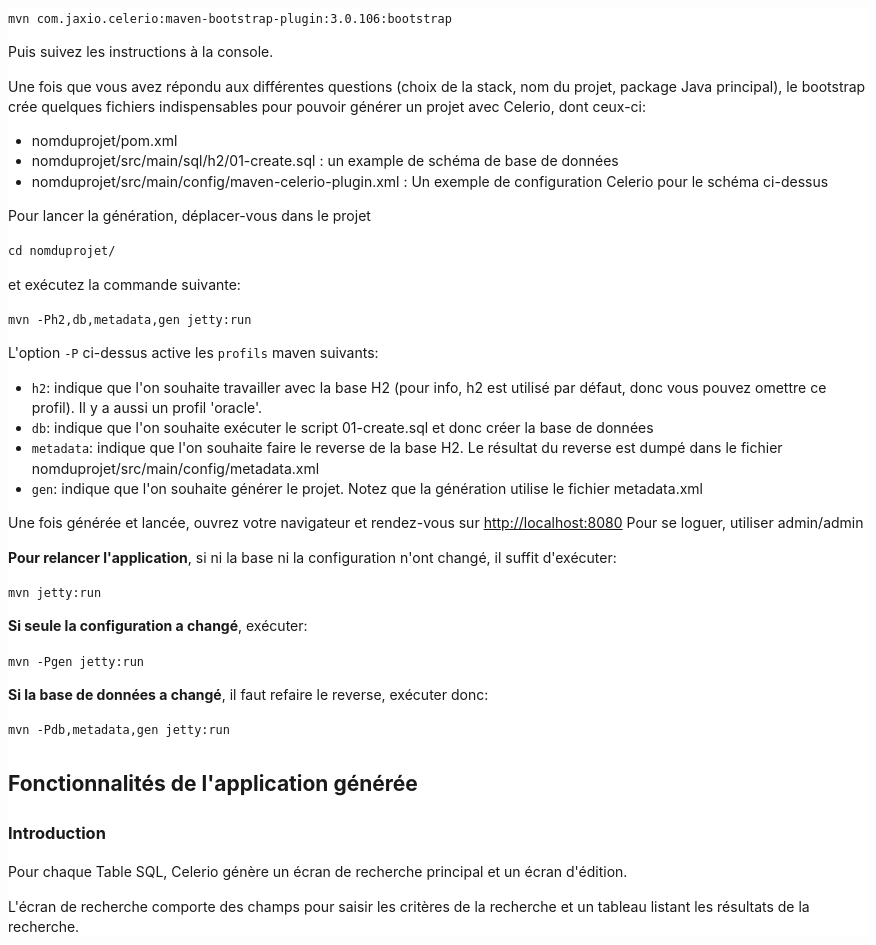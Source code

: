 	mvn com.jaxio.celerio:maven-bootstrap-plugin:3.0.106:bootstrap

Puis suivez les instructions à la console.

Une fois que vous avez répondu aux différentes questions (choix de la stack, nom du projet, package Java principal),
le bootstrap crée quelques fichiers indispensables pour pouvoir générer un projet avec Celerio, dont ceux-ci:

* nomduprojet/pom.xml
* nomduprojet/src/main/sql/h2/01-create.sql : un example de schéma de base de données
* nomduprojet/src/main/config/maven-celerio-plugin.xml : Un exemple de configuration Celerio pour le schéma ci-dessus

Pour lancer la génération, déplacer-vous dans le projet

	cd nomduprojet/

et exécutez la commande suivante:

	mvn -Ph2,db,metadata,gen jetty:run

L'option `-P` ci-dessus active les `profils` maven suivants:

* `h2`: indique que l'on souhaite travailler avec la base H2 (pour info, h2 est utilisé par défaut, donc vous pouvez omettre ce profil). Il y a aussi un profil 'oracle'.
* `db`: indique que l'on souhaite exécuter le script 01-create.sql et donc créer la base de données
* `metadata`: indique que l'on souhaite faire le reverse de la base H2. Le résultat du reverse est dumpé dans le fichier nomduprojet/src/main/config/metadata.xml
* `gen`: indique que l'on souhaite générer le projet. Notez que la génération utilise le fichier metadata.xml

Une fois générée et lancée, ouvrez votre navigateur et rendez-vous sur [http://localhost:8080](http://localhost:8080/)
Pour se loguer, utiliser admin/admin

**Pour relancer l'application**, si ni la base ni la configuration n'ont changé, il suffit d'exécuter:

	mvn jetty:run


**Si seule la configuration a changé**, exécuter:

	mvn -Pgen jetty:run


**Si la base de données a changé**, il faut refaire le reverse, exécuter donc:
	
	mvn -Pdb,metadata,gen jetty:run


<a name="fonctionnalites-app-generee"></a>
Fonctionnalités de l'application générée
----------------------------------------

### Introduction

Pour chaque Table SQL, Celerio génère un écran de recherche principal et un écran d'édition.

L'écran de recherche comporte des champs pour saisir les critères de la recherche et un tableau listant 
les résultats de la recherche.
